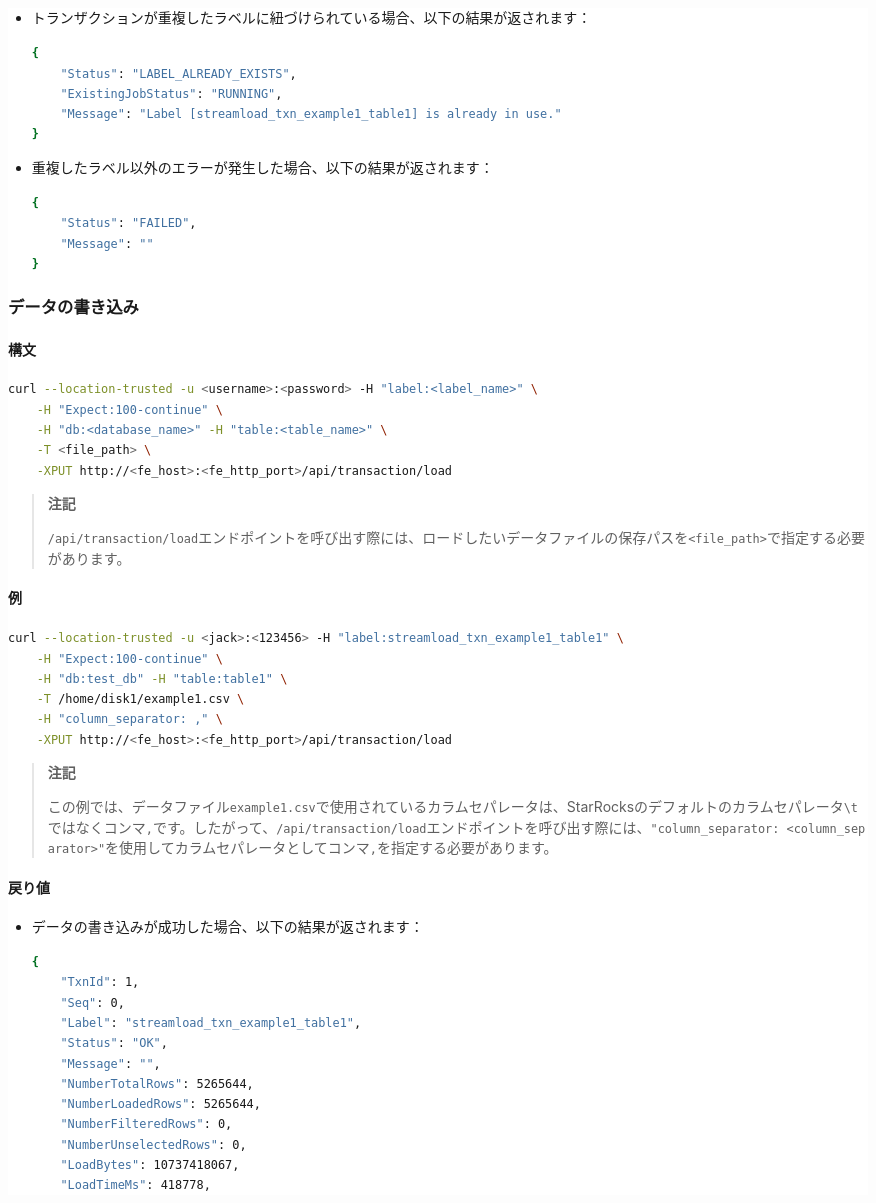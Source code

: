 - トランザクションが重複したラベルに紐づけられている場合、以下の結果が返されます：

  ```Bash
  {
      "Status": "LABEL_ALREADY_EXISTS",
      "ExistingJobStatus": "RUNNING",
      "Message": "Label [streamload_txn_example1_table1] is already in use."
  }
  ```

- 重複したラベル以外のエラーが発生した場合、以下の結果が返されます：

  ```Bash
  {
      "Status": "FAILED",
      "Message": ""
  }
  ```

### データの書き込み

#### 構文

```Bash
curl --location-trusted -u <username>:<password> -H "label:<label_name>" \
    -H "Expect:100-continue" \
    -H "db:<database_name>" -H "table:<table_name>" \
    -T <file_path> \
    -XPUT http://<fe_host>:<fe_http_port>/api/transaction/load
```

> **注記**
>
> `/api/transaction/load`エンドポイントを呼び出す際には、ロードしたいデータファイルの保存パスを`<file_path>`で指定する必要があります。

#### 例

```Bash
curl --location-trusted -u <jack>:<123456> -H "label:streamload_txn_example1_table1" \
    -H "Expect:100-continue" \
    -H "db:test_db" -H "table:table1" \
    -T /home/disk1/example1.csv \
    -H "column_separator: ," \
    -XPUT http://<fe_host>:<fe_http_port>/api/transaction/load
```

> **注記**
>
> この例では、データファイル`example1.csv`で使用されているカラムセパレータは、StarRocksのデフォルトのカラムセパレータ`\t`ではなくコンマ`,`です。したがって、`/api/transaction/load`エンドポイントを呼び出す際には、`"column_separator: <column_separator>"`を使用してカラムセパレータとしてコンマ`,`を指定する必要があります。

#### 戻り値

- データの書き込みが成功した場合、以下の結果が返されます：

  ```Bash
  {
      "TxnId": 1,
      "Seq": 0,
      "Label": "streamload_txn_example1_table1",
      "Status": "OK",
      "Message": "",
      "NumberTotalRows": 5265644,
      "NumberLoadedRows": 5265644,
      "NumberFilteredRows": 0,
      "NumberUnselectedRows": 0,
      "LoadBytes": 10737418067,
      "LoadTimeMs": 418778,
  ```